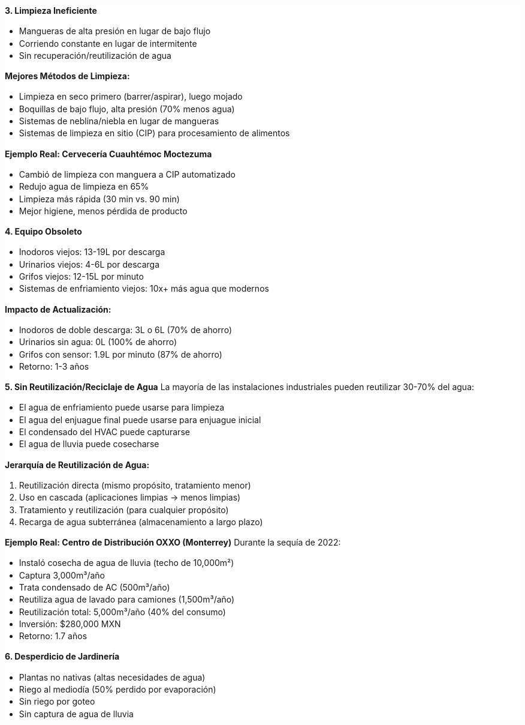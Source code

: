 **3. Limpieza Ineficiente**
- Mangueras de alta presión en lugar de bajo flujo
- Corriendo constante en lugar de intermitente
- Sin recuperación/reutilización de agua

**Mejores Métodos de Limpieza:**
- Limpieza en seco primero (barrer/aspirar), luego mojado
- Boquillas de bajo flujo, alta presión (70% menos agua)
- Sistemas de neblina/niebla en lugar de mangueras
- Sistemas de limpieza en sitio (CIP) para procesamiento de alimentos

**Ejemplo Real: Cervecería Cuauhtémoc Moctezuma**
- Cambió de limpieza con manguera a CIP automatizado
- Redujo agua de limpieza en 65%
- Limpieza más rápida (30 min vs. 90 min)
- Mejor higiene, menos pérdida de producto

**4. Equipo Obsoleto**
- Inodoros viejos: 13-19L por descarga
- Urinarios viejos: 4-6L por descarga
- Grifos viejos: 12-15L por minuto
- Sistemas de enfriamiento viejos: 10x+ más agua que modernos

**Impacto de Actualización:**
- Inodoros de doble descarga: 3L o 6L (70% de ahorro)
- Urinarios sin agua: 0L (100% de ahorro)
- Grifos con sensor: 1.9L por minuto (87% de ahorro)
- Retorno: 1-3 años

**5. Sin Reutilización/Reciclaje de Agua**
La mayoría de las instalaciones industriales pueden reutilizar 30-70% del agua:
- El agua de enfriamiento puede usarse para limpieza
- El agua del enjuague final puede usarse para enjuague inicial
- El condensado del HVAC puede capturarse
- El agua de lluvia puede cosecharse

**Jerarquía de Reutilización de Agua:**
1. Reutilización directa (mismo propósito, tratamiento menor)
2. Uso en cascada (aplicaciones limpias → menos limpias)
3. Tratamiento y reutilización (para cualquier propósito)
4. Recarga de agua subterránea (almacenamiento a largo plazo)

**Ejemplo Real: Centro de Distribución OXXO (Monterrey)**
Durante la sequía de 2022:
- Instaló cosecha de agua de lluvia (techo de 10,000m²)
- Captura 3,000m³/año
- Trata condensado de AC (500m³/año)
- Reutiliza agua de lavado para camiones (1,500m³/año)
- Reutilización total: 5,000m³/año (40% del consumo)
- Inversión: $280,000 MXN
- Retorno: 1.7 años

**6. Desperdicio de Jardinería**
- Plantas no nativas (altas necesidades de agua)
- Riego al mediodía (50% perdido por evaporación)
- Sin riego por goteo
- Sin captura de agua de lluvia
